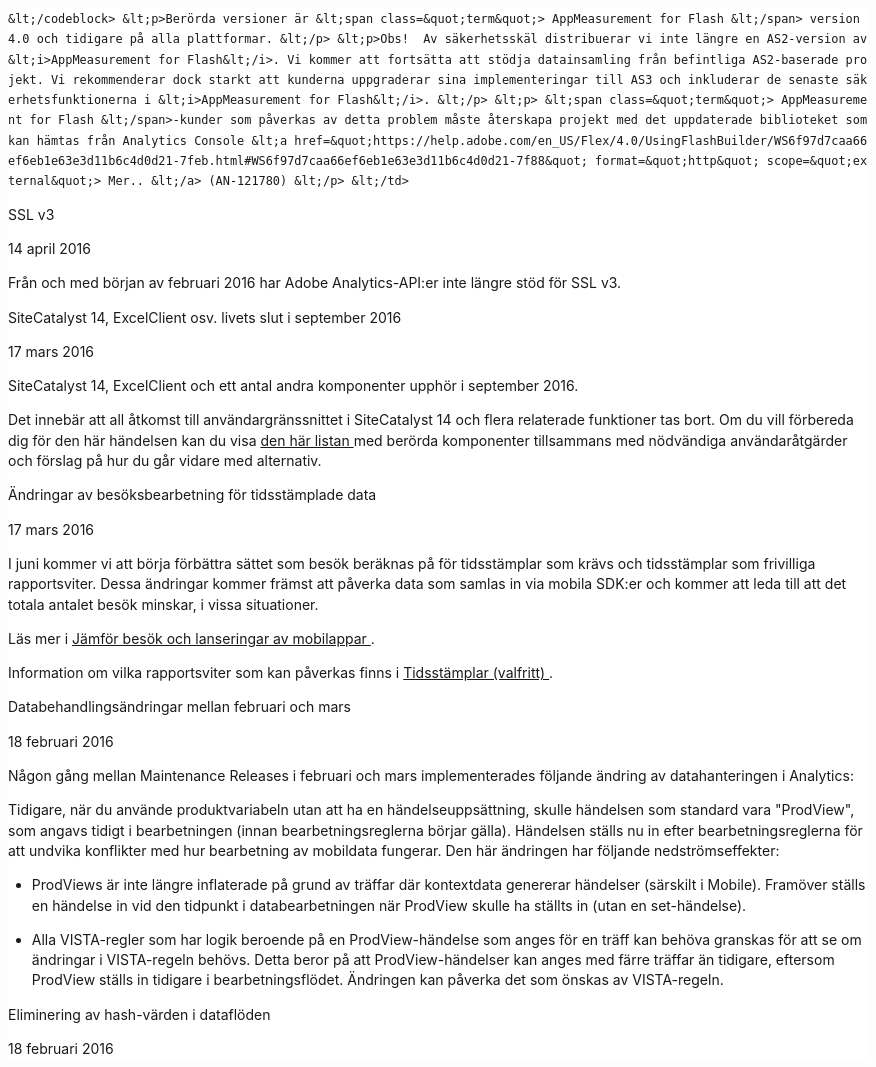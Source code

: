     &lt;/codeblock> &lt;p>Berörda versioner är &lt;span class=&quot;term&quot;> AppMeasurement for Flash &lt;/span> version 4.0 och tidigare på alla plattformar. &lt;/p> &lt;p>Obs!  Av säkerhetsskäl distribuerar vi inte längre en AS2-version av &lt;i>AppMeasurement for Flash&lt;/i>. Vi kommer att fortsätta att stödja datainsamling från befintliga AS2-baserade projekt. Vi rekommenderar dock starkt att kunderna uppgraderar sina implementeringar till AS3 och inkluderar de senaste säkerhetsfunktionerna i &lt;i>AppMeasurement for Flash&lt;/i>. &lt;/p> &lt;p> &lt;span class=&quot;term&quot;> AppMeasurement for Flash &lt;/span>-kunder som påverkas av detta problem måste återskapa projekt med det uppdaterade biblioteket som kan hämtas från Analytics Console &lt;a href=&quot;https://help.adobe.com/en_US/Flex/4.0/UsingFlashBuilder/WS6f97d7caa66ef6eb1e63e3d11b6c4d0d21-7feb.html#WS6f97d7caa66ef6eb1e63e3d11b6c4d0d21-7f88&quot; format=&quot;http&quot; scope=&quot;external&quot;> Mer.. &lt;/a> (AN-121780) &lt;/p> &lt;/td>
</tr> 
  <tr> 
   <td colname="col1"> <p>SSL v3 </p> </td> 
   <td colname="col02"> <p>14 april 2016 </p> </td> 
   <td colname="col2"> <p> Från och med början av februari 2016 har Adobe Analytics-API:er inte längre stöd för SSL v3. </p> </td> 
  </tr> 
  <tr> 
   <td colname="col1"> SiteCatalyst 14, ExcelClient osv. livets slut i september 2016 </td> 
   <td colname="col02"> <p>17 mars 2016 </p> </td> 
   <td colname="col2"> <p>SiteCatalyst 14, ExcelClient och ett antal andra komponenter upphör i september 2016. </p> <p>Det innebär att all åtkomst till användargränssnittet i SiteCatalyst 14 och flera relaterade funktioner tas bort. Om du vill förbereda dig för den här händelsen kan du visa <a href="https://marketing.adobe.com/resources/help/en_US/sc/user/upgr_home.html" format="https" scope="external"> den här listan </a> med berörda komponenter tillsammans med nödvändiga användaråtgärder och förslag på hur du går vidare med alternativ. </p> </td> 
  </tr> 
  <tr> 
   <td colname="col1"> <p> Ändringar av besöksbearbetning för tidsstämplade data </p> </td> 
   <td colname="col02"> <p>17 mars 2016 </p> </td> 
   <td colname="col2"> <p> I juni kommer vi att börja förbättra sättet som besök beräknas på för tidsstämplar som krävs och tidsstämplar som frivilliga rapportsviter. Dessa ändringar kommer främst att påverka data som samlas in via mobila SDK:er och kommer att leda till att det totala antalet besök minskar, i vissa situationer. </p> <p> Läs mer i <a href="https://helpx.adobe.com/analytics/kb/compare-visits-and-mobile-app-launches.html" format="https" scope="external"> Jämför besök och lanseringar av mobilappar </a>. </p> <p> Information om vilka rapportsviter som kan påverkas finns i <a href="https://marketing.adobe.com/resources/help/en_US/reference/timestamp-optional.html" format="https" scope="external"> Tidsstämplar (valfritt) </a>. </p> </td> 
  </tr> 
  <tr> 
   <td colname="col1"> Databehandlingsändringar mellan februari och mars </td> 
   <td colname="col02"> <p>18 februari 2016 </p> </td> 
   <td colname="col2"> <p>Någon gång mellan Maintenance Releases i februari och mars implementerades följande ändring av datahanteringen i Analytics: </p> <p>Tidigare, när du använde produktvariabeln utan att ha en händelseuppsättning, skulle händelsen som standard vara "ProdView", som angavs tidigt i bearbetningen (innan bearbetningsreglerna börjar gälla). Händelsen ställs nu in efter bearbetningsreglerna för att undvika konflikter med hur bearbetning av mobildata fungerar. Den här ändringen har följande nedströmseffekter: 
     <ul id="ul_E85DDAAFE9654D8A9B635FDCE8E4FA7E"> 
      <li id="li_A18A2DAE2A97440D977A745E7C99404E"><p>ProdViews är inte längre inflaterade på grund av träffar där kontextdata genererar händelser (särskilt i Mobile). Framöver ställs en händelse in vid den tidpunkt i databearbetningen när ProdView skulle ha ställts in (utan en set-händelse). </p></li> 
      <li id="li_75F4B73AE98241E3A900A526460CD70D"><p>Alla VISTA-regler som har logik beroende på en ProdView-händelse som anges för en träff kan behöva granskas för att se om ändringar i VISTA-regeln behövs. Detta beror på att ProdView-händelser kan anges med färre träffar än tidigare, eftersom ProdView ställs in tidigare i bearbetningsflödet. Ändringen kan påverka det som önskas av VISTA-regeln. </p></li> 
     </ul></p> </td> 
  </tr> 
  <tr> 
   <td colname="col1"> <p>Eliminering av hash-värden i dataflöden </p> </td> 
   <td colname="col02"> <p>18 februari 2016 </p> </td> 